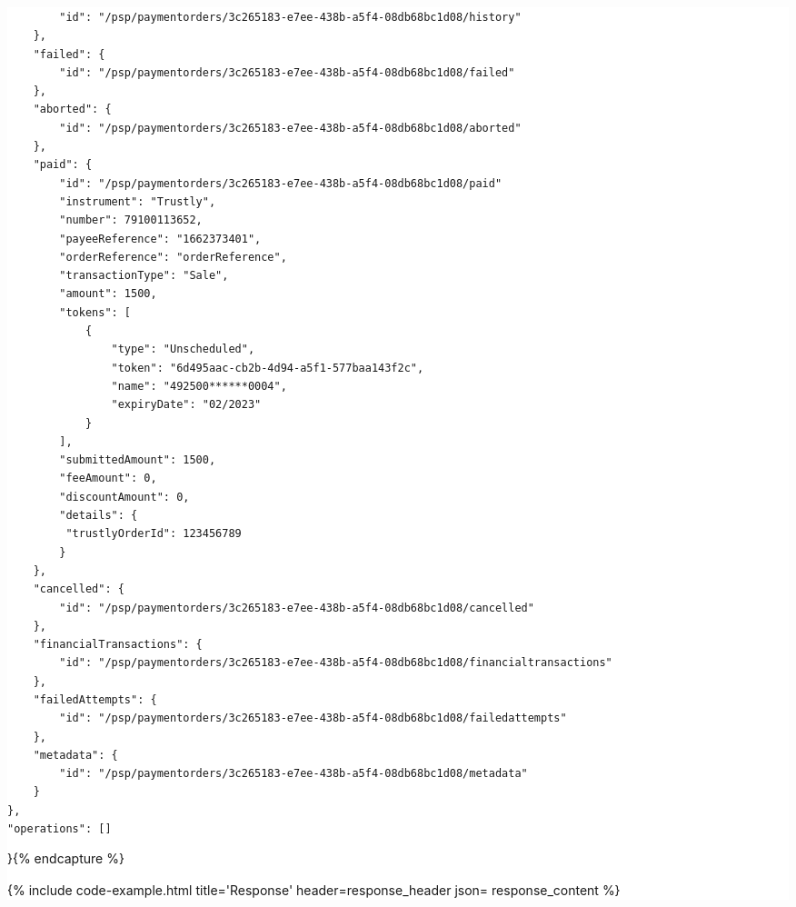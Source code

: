             "id": "/psp/paymentorders/3c265183-e7ee-438b-a5f4-08db68bc1d08/history"
        },
        "failed": {
            "id": "/psp/paymentorders/3c265183-e7ee-438b-a5f4-08db68bc1d08/failed"
        },
        "aborted": {
            "id": "/psp/paymentorders/3c265183-e7ee-438b-a5f4-08db68bc1d08/aborted"
        },
        "paid": {
            "id": "/psp/paymentorders/3c265183-e7ee-438b-a5f4-08db68bc1d08/paid"
            "instrument": "Trustly",
            "number": 79100113652,
            "payeeReference": "1662373401",
            "orderReference": "orderReference",
            "transactionType": "Sale",
            "amount": 1500,
            "tokens": [
                {
                    "type": "Unscheduled",
                    "token": "6d495aac-cb2b-4d94-a5f1-577baa143f2c",
                    "name": "492500******0004",
                    "expiryDate": "02/2023"
                }
            ],
            "submittedAmount": 1500,
            "feeAmount": 0,
            "discountAmount": 0,
            "details": {
             "trustlyOrderId": 123456789
            }
        },
        "cancelled": {
            "id": "/psp/paymentorders/3c265183-e7ee-438b-a5f4-08db68bc1d08/cancelled"
        },
        "financialTransactions": {
            "id": "/psp/paymentorders/3c265183-e7ee-438b-a5f4-08db68bc1d08/financialtransactions"
        },
        "failedAttempts": {
            "id": "/psp/paymentorders/3c265183-e7ee-438b-a5f4-08db68bc1d08/failedattempts"
        },
        "metadata": {
            "id": "/psp/paymentorders/3c265183-e7ee-438b-a5f4-08db68bc1d08/metadata"
        }
    },
    "operations": []
}{% endcapture %}

{% include code-example.html
    title='Response'
    header=response_header
    json= response_content
    %}
